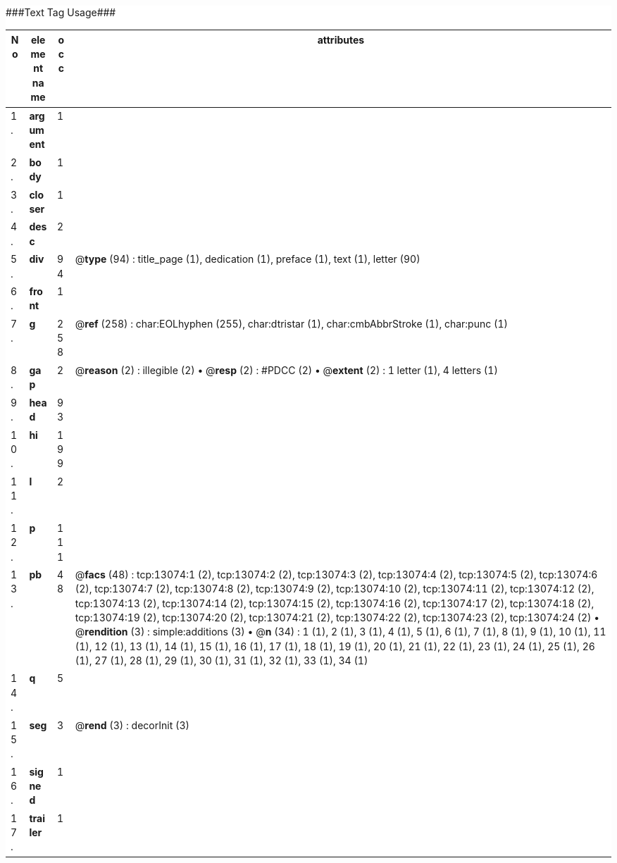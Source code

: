 
###Text Tag Usage###

|No|element name|occ|attributes|
|---|---|---|---|
|1.|__argument__|1||
|2.|__body__|1||
|3.|__closer__|1||
|4.|__desc__|2||
|5.|__div__|94| @__type__ (94) : title_page (1), dedication (1), preface (1), text (1), letter (90)|
|6.|__front__|1||
|7.|__g__|258| @__ref__ (258) : char:EOLhyphen (255), char:dtristar (1), char:cmbAbbrStroke (1), char:punc (1)|
|8.|__gap__|2| @__reason__ (2) : illegible (2)  •  @__resp__ (2) : #PDCC (2)  •  @__extent__ (2) : 1 letter (1), 4 letters (1)|
|9.|__head__|93||
|10.|__hi__|199||
|11.|__l__|2||
|12.|__p__|111||
|13.|__pb__|48| @__facs__ (48) : tcp:13074:1 (2), tcp:13074:2 (2), tcp:13074:3 (2), tcp:13074:4 (2), tcp:13074:5 (2), tcp:13074:6 (2), tcp:13074:7 (2), tcp:13074:8 (2), tcp:13074:9 (2), tcp:13074:10 (2), tcp:13074:11 (2), tcp:13074:12 (2), tcp:13074:13 (2), tcp:13074:14 (2), tcp:13074:15 (2), tcp:13074:16 (2), tcp:13074:17 (2), tcp:13074:18 (2), tcp:13074:19 (2), tcp:13074:20 (2), tcp:13074:21 (2), tcp:13074:22 (2), tcp:13074:23 (2), tcp:13074:24 (2)  •  @__rendition__ (3) : simple:additions (3)  •  @__n__ (34) : 1 (1), 2 (1), 3 (1), 4 (1), 5 (1), 6 (1), 7 (1), 8 (1), 9 (1), 10 (1), 11 (1), 12 (1), 13 (1), 14 (1), 15 (1), 16 (1), 17 (1), 18 (1), 19 (1), 20 (1), 21 (1), 22 (1), 23 (1), 24 (1), 25 (1), 26 (1), 27 (1), 28 (1), 29 (1), 30 (1), 31 (1), 32 (1), 33 (1), 34 (1)|
|14.|__q__|5||
|15.|__seg__|3| @__rend__ (3) : decorInit (3)|
|16.|__signed__|1||
|17.|__trailer__|1||
